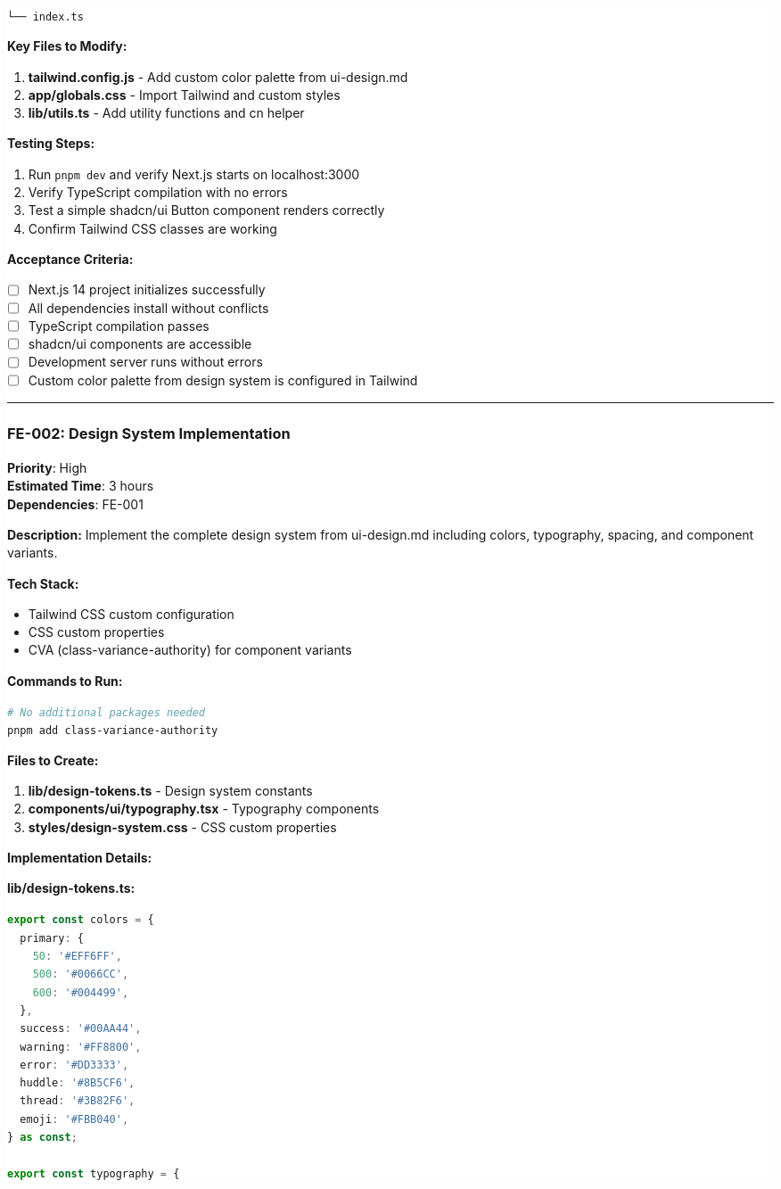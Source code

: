 ```
└── index.ts
```

**Key Files to Modify:**
1. **tailwind.config.js** - Add custom color palette from ui-design.md
2. **app/globals.css** - Import Tailwind and custom styles
3. **lib/utils.ts** - Add utility functions and cn helper

**Testing Steps:**
1. Run `pnpm dev` and verify Next.js starts on localhost:3000
2. Verify TypeScript compilation with no errors
3. Test a simple shadcn/ui Button component renders correctly
4. Confirm Tailwind CSS classes are working

**Acceptance Criteria:**
- [ ] Next.js 14 project initializes successfully
- [ ] All dependencies install without conflicts
- [ ] TypeScript compilation passes
- [ ] shadcn/ui components are accessible
- [ ] Development server runs without errors
- [ ] Custom color palette from design system is configured in Tailwind

---

### FE-002: Design System Implementation
**Priority**: High  
**Estimated Time**: 3 hours  
**Dependencies**: FE-001

**Description:**
Implement the complete design system from ui-design.md including colors, typography, spacing, and component variants.

**Tech Stack:**
- Tailwind CSS custom configuration
- CSS custom properties
- CVA (class-variance-authority) for component variants

**Commands to Run:**
```bash
# No additional packages needed
pnpm add class-variance-authority
```

**Files to Create:**
1. **lib/design-tokens.ts** - Design system constants
2. **components/ui/typography.tsx** - Typography components
3. **styles/design-system.css** - CSS custom properties

**Implementation Details:**

**lib/design-tokens.ts:**
```typescript
export const colors = {
  primary: {
    50: '#EFF6FF',
    500: '#0066CC',
    600: '#004499',
  },
  success: '#00AA44',
  warning: '#FF8800',
  error: '#DD3333',
  huddle: '#8B5CF6',
  thread: '#3B82F6',
  emoji: '#FBB040',
} as const;

export const typography = {
```